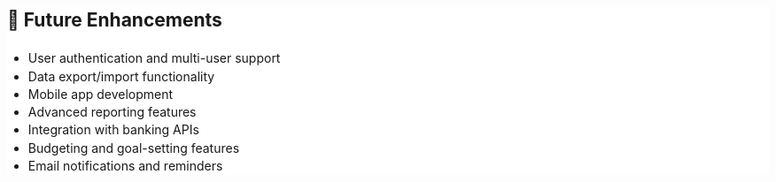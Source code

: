 ## 🔄 Future Enhancements

- User authentication and multi-user support
- Data export/import functionality
- Mobile app development
- Advanced reporting features
- Integration with banking APIs
- Budgeting and goal-setting features
- Email notifications and reminders
